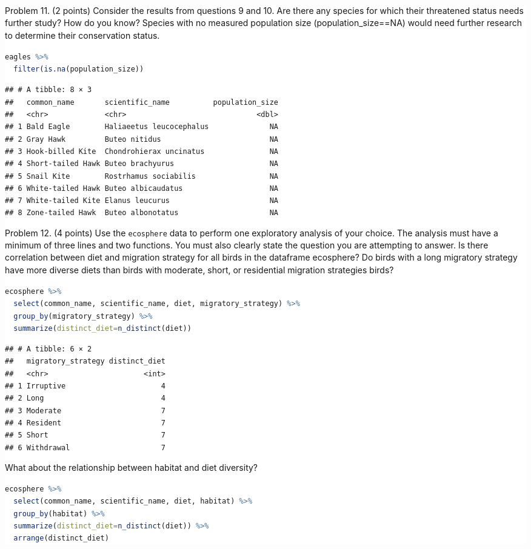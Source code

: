 ```
```

Problem 11. (2 points) Consider the results from questions 9 and 10. Are there any species for which their threatened status needs further study? How do you know?
Species with no measured population size (population_size==NA) would need further research to determine their conservation status.

```r
eagles %>% 
  filter(is.na(population_size))
```

```
## # A tibble: 8 × 3
##   common_name       scientific_name          population_size
##   <chr>             <chr>                              <dbl>
## 1 Bald Eagle        Haliaeetus leucocephalus              NA
## 2 Gray Hawk         Buteo nitidus                         NA
## 3 Hook-billed Kite  Chondrohierax uncinatus               NA
## 4 Short-tailed Hawk Buteo brachyurus                      NA
## 5 Snail Kite        Rostrhamus sociabilis                 NA
## 6 White-tailed Hawk Buteo albicaudatus                    NA
## 7 White-tailed Kite Elanus leucurus                       NA
## 8 Zone-tailed Hawk  Buteo albonotatus                     NA
```

Problem 12. (4 points) Use the `ecosphere` data to perform one exploratory analysis of your choice. The analysis must have a minimum of three lines and two functions. You must also clearly state the question you are attempting to answer.
Is there correlation between diet and migration strategy for all birds in the dataframe ecosphere? Do birds with a long migratory strategy have more diverse diets than birds with moderate, short, or residential migration strategies birds?

```r
ecosphere %>% 
  select(common_name, scientific_name, diet, migratory_strategy) %>% 
  group_by(migratory_strategy) %>% 
  summarize(distinct_diet=n_distinct(diet))
```

```
## # A tibble: 6 × 2
##   migratory_strategy distinct_diet
##   <chr>                      <int>
## 1 Irruptive                      4
## 2 Long                           4
## 3 Moderate                       7
## 4 Resident                       7
## 5 Short                          7
## 6 Withdrawal                     7
```
What about the relationship between habitat and diet diversity?

```r
ecosphere %>% 
  select(common_name, scientific_name, diet, habitat) %>% 
  group_by(habitat) %>% 
  summarize(distinct_diet=n_distinct(diet)) %>% 
  arrange(distinct_diet)
```
